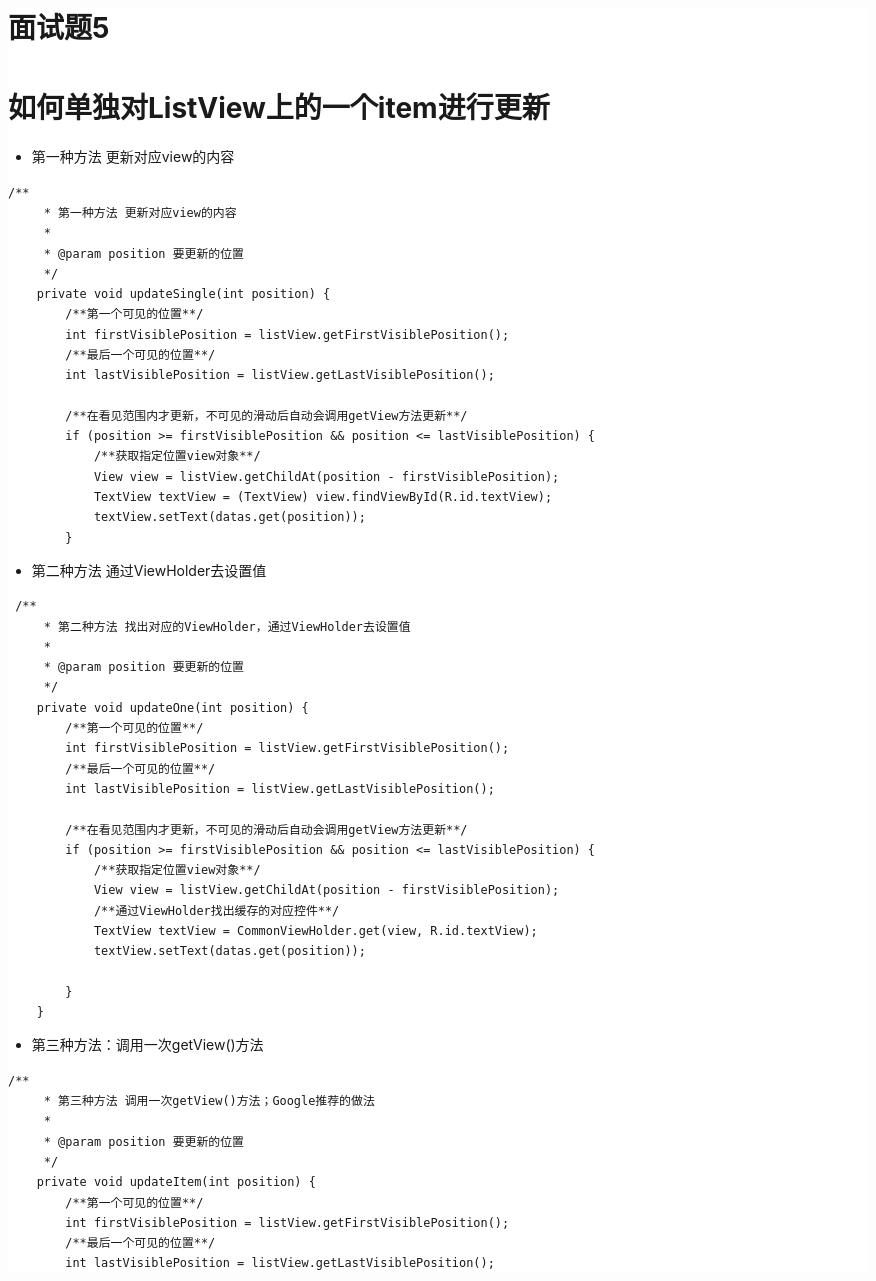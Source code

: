面试题5
===


# 如何单独对ListView上的一个item进行更新

*  第一种方法 更新对应view的内容
```
/**
     * 第一种方法 更新对应view的内容
     *
     * @param position 要更新的位置
     */
    private void updateSingle(int position) {
        /**第一个可见的位置**/
        int firstVisiblePosition = listView.getFirstVisiblePosition();
        /**最后一个可见的位置**/
        int lastVisiblePosition = listView.getLastVisiblePosition();

        /**在看见范围内才更新，不可见的滑动后自动会调用getView方法更新**/
        if (position >= firstVisiblePosition && position <= lastVisiblePosition) {
            /**获取指定位置view对象**/
            View view = listView.getChildAt(position - firstVisiblePosition);
            TextView textView = (TextView) view.findViewById(R.id.textView);
            textView.setText(datas.get(position));
        }
```
* 第二种方法 通过ViewHolder去设置值
```
 /**
     * 第二种方法 找出对应的ViewHolder，通过ViewHolder去设置值
     *
     * @param position 要更新的位置
     */
    private void updateOne(int position) {
        /**第一个可见的位置**/
        int firstVisiblePosition = listView.getFirstVisiblePosition();
        /**最后一个可见的位置**/
        int lastVisiblePosition = listView.getLastVisiblePosition();

        /**在看见范围内才更新，不可见的滑动后自动会调用getView方法更新**/
        if (position >= firstVisiblePosition && position <= lastVisiblePosition) {
            /**获取指定位置view对象**/
            View view = listView.getChildAt(position - firstVisiblePosition);
            /**通过ViewHolder找出缓存的对应控件**/
            TextView textView = CommonViewHolder.get(view, R.id.textView);
            textView.setText(datas.get(position));

        }
    }
```
* 第三种方法：调用一次getView()方法
```
/**
     * 第三种方法 调用一次getView()方法；Google推荐的做法
     *
     * @param position 要更新的位置
     */
    private void updateItem(int position) {
        /**第一个可见的位置**/
        int firstVisiblePosition = listView.getFirstVisiblePosition();
        /**最后一个可见的位置**/
        int lastVisiblePosition = listView.getLastVisiblePosition();

```